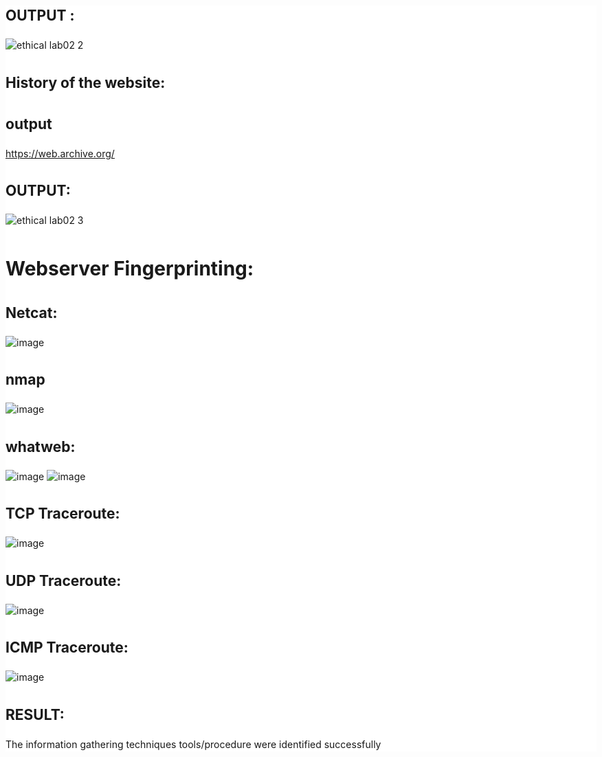 ## OUTPUT :
<img width="956" alt="ethical lab02 2" src="https://github.com/user-attachments/assets/2f28130c-843f-407e-8e12-8555fb507208">

## History of the website:
## output
https://web.archive.org/

## OUTPUT:
<img width="957" alt="ethical lab02 3" src="https://github.com/user-attachments/assets/459b3afe-eec9-4952-976c-667ee8af73f1">

# Webserver Fingerprinting:

## Netcat:

<img width="799" alt="image" src="https://github.com/user-attachments/assets/085be68f-db27-46f5-8739-60ccf0e191c4">

## nmap

<img width="554" alt="image" src="https://github.com/user-attachments/assets/7f7c36b2-428c-4b52-af88-c05859634336">

## whatweb:

<img width="946" alt="image" src="https://github.com/user-attachments/assets/db0922d1-e1fc-4770-8591-316407ca0d35">

<img width="405" alt="image" src="https://github.com/user-attachments/assets/9b81e5ea-42b0-401f-88d4-60626f275a08">



## TCP Traceroute:


<img width="429" alt="image" src="https://github.com/user-attachments/assets/bede1494-21de-4304-961d-4aa32d770ab6">

## UDP Traceroute:


<img width="394" alt="image" src="https://github.com/user-attachments/assets/ea66dd09-765d-4c5f-978d-36427f1ab9b1">


## ICMP Traceroute:
<img width="410" alt="image" src="https://github.com/user-attachments/assets/79d7ba4d-9061-4ce5-9899-9045f9c056b8">



## RESULT:
The information gathering techniques tools/procedure were  identified successfully
